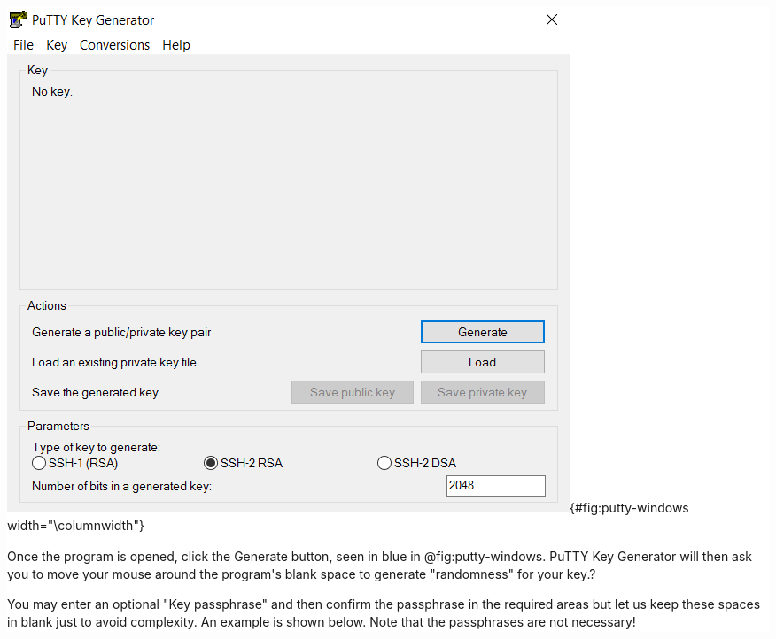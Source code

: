 ![image](images/putty2.png){#fig:putty-windows width="\columnwidth"}

Once the program is opened, click the Generate button, seen in
blue in @fig:putty-windows. PuTTY Key Generator will then ask you to move your mouse around
the program's blank space to generate "randomness" for your key.?

You may enter an optional "Key passphrase" and then confirm the
passphrase in the required areas but let us keep these spaces in blank
just to avoid complexity. An example is shown below. Note that the
passphrases are not necessary!
